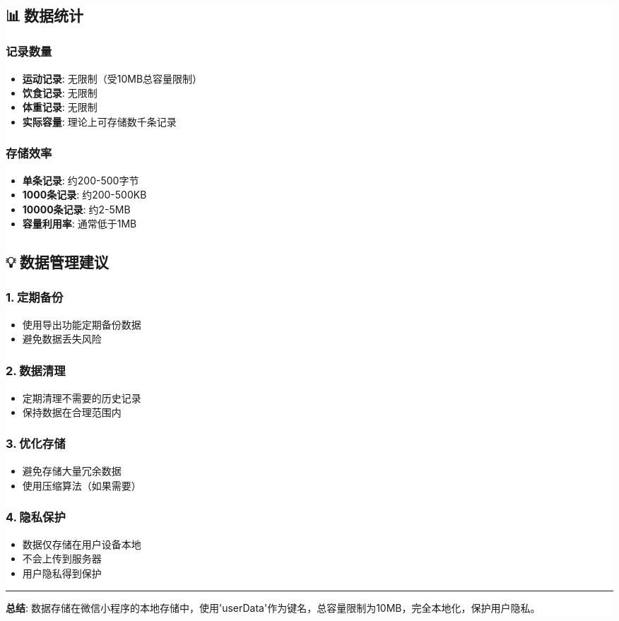 ## 📊 数据统计

### 记录数量
- **运动记录**: 无限制（受10MB总容量限制）
- **饮食记录**: 无限制
- **体重记录**: 无限制
- **实际容量**: 理论上可存储数千条记录

### 存储效率
- **单条记录**: 约200-500字节
- **1000条记录**: 约200-500KB
- **10000条记录**: 约2-5MB
- **容量利用率**: 通常低于1MB

## 💡 数据管理建议

### 1. 定期备份
- 使用导出功能定期备份数据
- 避免数据丢失风险

### 2. 数据清理
- 定期清理不需要的历史记录
- 保持数据在合理范围内

### 3. 优化存储
- 避免存储大量冗余数据
- 使用压缩算法（如果需要）

### 4. 隐私保护
- 数据仅存储在用户设备本地
- 不会上传到服务器
- 用户隐私得到保护

---

**总结**: 数据存储在微信小程序的本地存储中，使用'userData'作为键名，总容量限制为10MB，完全本地化，保护用户隐私。